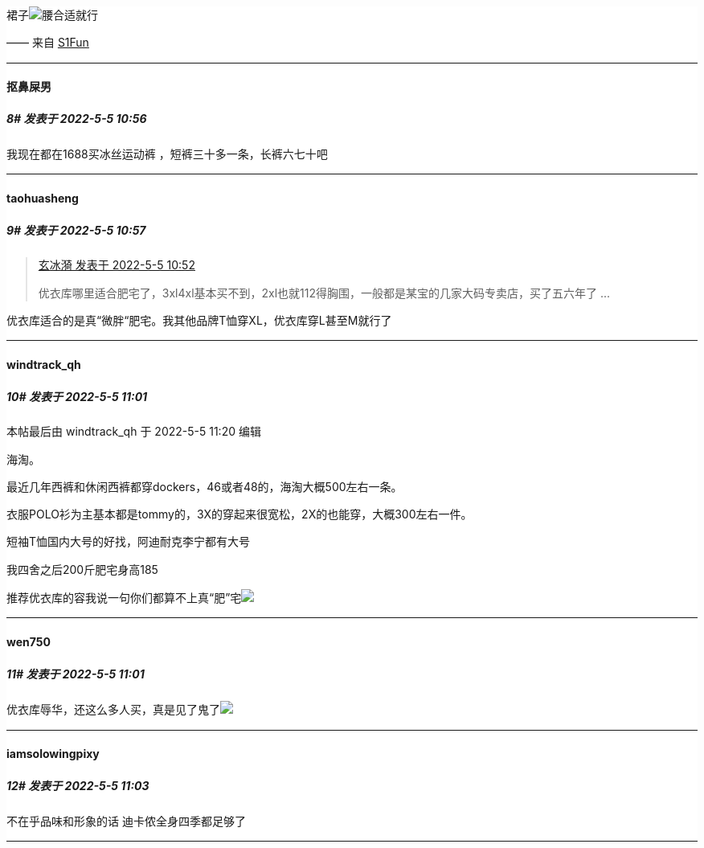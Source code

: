 裙子<img src="https://static.saraba1st.com/image/smiley/face2017/065.png" referrerpolicy="no-referrer">腰合适就行

—— 来自 [S1Fun](https://s1fun.koalcat.com)

*****

####  抠鼻屎男  
##### 8#       发表于 2022-5-5 10:56

我现在都在1688买冰丝运动裤 ，短裤三十多一条，长裤六七十吧

*****

####  taohuasheng  
##### 9#       发表于 2022-5-5 10:57

<blockquote><a href="httphttps://bbs.saraba1st.com/2b/forum.php?mod=redirect&amp;goto=findpost&amp;pid=55698750&amp;ptid=2067932" target="_blank">玄冰漪 发表于 2022-5-5 10:52</a>

优衣库哪里适合肥宅了，3xl4xl基本买不到，2xl也就112得胸围，一般都是某宝的几家大码专卖店，买了五六年了 ...</blockquote>
优衣库适合的是真“微胖“肥宅。我其他品牌T恤穿XL，优衣库穿L甚至M就行了

*****

####  windtrack_qh  
##### 10#       发表于 2022-5-5 11:01

 本帖最后由 windtrack_qh 于 2022-5-5 11:20 编辑 

海淘。

最近几年西裤和休闲西裤都穿dockers，46或者48的，海淘大概500左右一条。

衣服POLO衫为主基本都是tommy的，3X的穿起来很宽松，2X的也能穿，大概300左右一件。

短袖T恤国内大号的好找，阿迪耐克李宁都有大号

我四舍之后200斤肥宅身高185

推荐优衣库的容我说一句你们都算不上真“肥”宅<img src="https://static.saraba1st.com/image/smiley/face2017/067.png" referrerpolicy="no-referrer"> 

*****

####  wen750  
##### 11#       发表于 2022-5-5 11:01

优衣库辱华，还这么多人买，真是见了鬼了<img src="https://static.saraba1st.com/image/smiley/face2017/094.png" referrerpolicy="no-referrer">

*****

####  iamsolowingpixy  
##### 12#       发表于 2022-5-5 11:03

不在乎品味和形象的话 迪卡侬全身四季都足够了

*****
